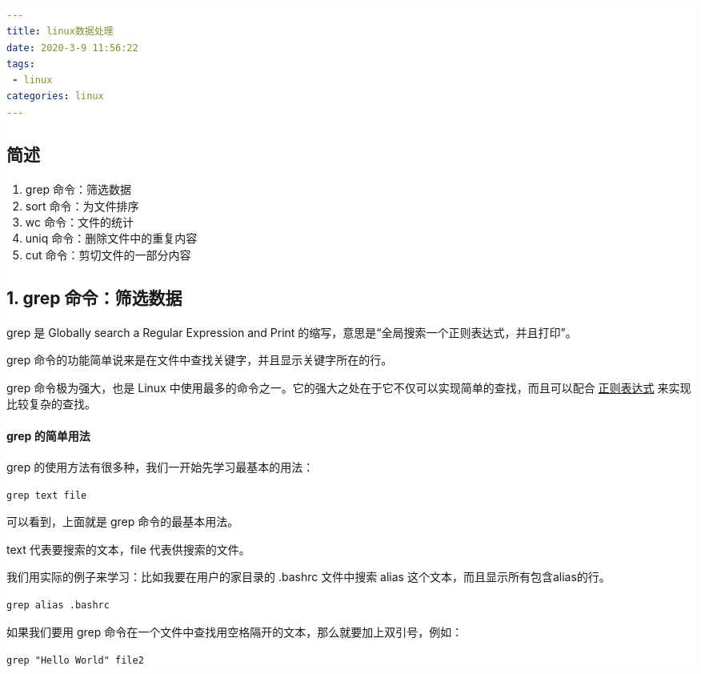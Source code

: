 ```yaml
---
title: linux数据处理
date: 2020-3-9 11:56:22
tags:
 - linux
categories: linux
---
```




## 简述

1. grep 命令：筛选数据
2. sort 命令：为文件排序
3. wc 命令：文件的统计
4. uniq 命令：删除文件中的重复内容
5. cut 命令：剪切文件的一部分内容







## 1. grep 命令：筛选数据

grep 是 Globally search a Regular Expression and Print 的缩写，意思是“全局搜索一个正则表达式，并且打印”。

grep 命令的功能简单说来是在文件中查找关键字，并且显示关键字所在的行。

grep 命令极为强大，也是 Linux 中使用最多的命令之一。它的强大之处在于它不仅可以实现简单的查找，而且可以配合 [正则表达式](http://baike.baidu.com/view/94238.htm) 来实现比较复杂的查找。



#### grep 的简单用法

grep 的使用方法有很多种，我们一开始先学习最基本的用法：

```
grep text file
```

可以看到，上面就是 grep 命令的最基本用法。

text 代表要搜索的文本，file 代表供搜索的文件。

我们用实际的例子来学习：比如我要在用户的家目录的 .bashrc 文件中搜索 alias 这个文本，而且显示所有包含alias的行。

```
grep alias .bashrc
```

如果我们要用 grep 命令在一个文件中查找用空格隔开的文本，那么就要加上双引号，例如：

```
grep "Hello World" file2
```
